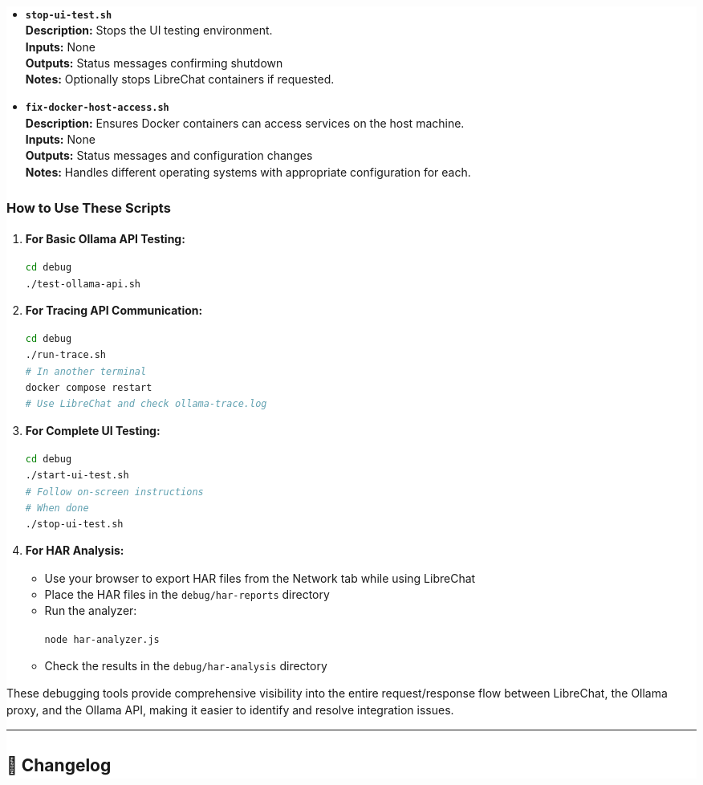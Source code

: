 - **`stop-ui-test.sh`**  
  **Description:** Stops the UI testing environment.  
  **Inputs:** None  
  **Outputs:** Status messages confirming shutdown  
  **Notes:** Optionally stops LibreChat containers if requested.

- **`fix-docker-host-access.sh`**  
  **Description:** Ensures Docker containers can access services on the host machine.  
  **Inputs:** None  
  **Outputs:** Status messages and configuration changes  
  **Notes:** Handles different operating systems with appropriate configuration for each.

### How to Use These Scripts

1. **For Basic Ollama API Testing:**
   ```bash
   cd debug
   ./test-ollama-api.sh
   ```

2. **For Tracing API Communication:**
   ```bash
   cd debug
   ./run-trace.sh
   # In another terminal
   docker compose restart
   # Use LibreChat and check ollama-trace.log
   ```

3. **For Complete UI Testing:**
   ```bash
   cd debug
   ./start-ui-test.sh
   # Follow on-screen instructions
   # When done
   ./stop-ui-test.sh
   ```

4. **For HAR Analysis:**
   - Use your browser to export HAR files from the Network tab while using LibreChat
   - Place the HAR files in the `debug/har-reports` directory
   - Run the analyzer:
     ```bash
     node har-analyzer.js
     ```
   - Check the results in the `debug/har-analysis` directory

These debugging tools provide comprehensive visibility into the entire request/response flow between LibreChat, the Ollama proxy, and the Ollama API, making it easier to identify and resolve integration issues.

---

## 📝 Changelog
